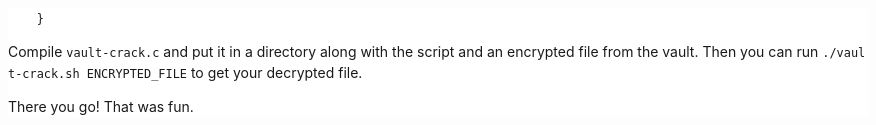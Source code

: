 ```
    }
```

Compile `vault-crack.c` and put it in a directory along with the script and an encrypted file from the vault. Then you can run `./vault-crack.sh ENCRYPTED_FILE` to get your decrypted file.

There you go! That was fun.
